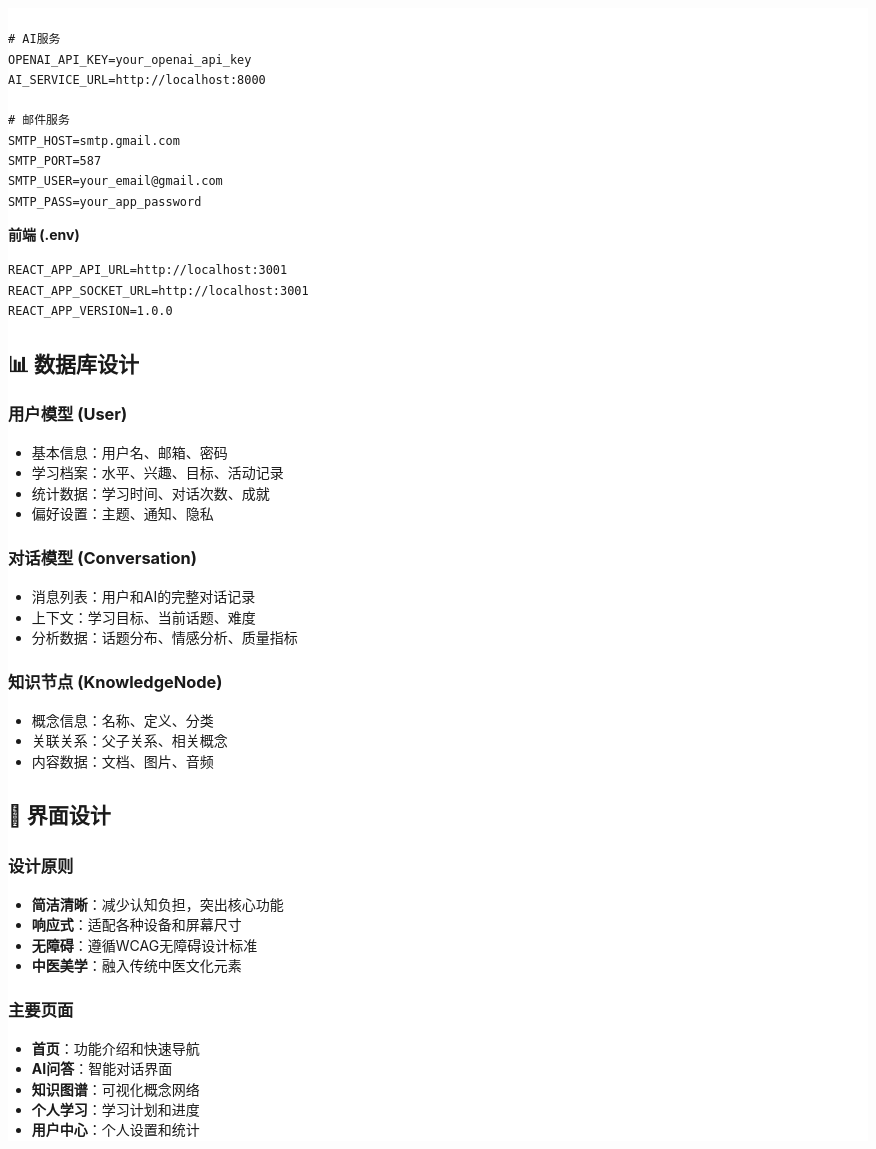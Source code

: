 ```env

# AI服务
OPENAI_API_KEY=your_openai_api_key
AI_SERVICE_URL=http://localhost:8000

# 邮件服务
SMTP_HOST=smtp.gmail.com
SMTP_PORT=587
SMTP_USER=your_email@gmail.com
SMTP_PASS=your_app_password
```

**前端 (.env)**
```env
REACT_APP_API_URL=http://localhost:3001
REACT_APP_SOCKET_URL=http://localhost:3001
REACT_APP_VERSION=1.0.0
```

## 📊 数据库设计

### 用户模型 (User)
- 基本信息：用户名、邮箱、密码
- 学习档案：水平、兴趣、目标、活动记录
- 统计数据：学习时间、对话次数、成就
- 偏好设置：主题、通知、隐私

### 对话模型 (Conversation)
- 消息列表：用户和AI的完整对话记录
- 上下文：学习目标、当前话题、难度
- 分析数据：话题分布、情感分析、质量指标

### 知识节点 (KnowledgeNode)
- 概念信息：名称、定义、分类
- 关联关系：父子关系、相关概念
- 内容数据：文档、图片、音频

## 🎨 界面设计

### 设计原则
- **简洁清晰**：减少认知负担，突出核心功能
- **响应式**：适配各种设备和屏幕尺寸
- **无障碍**：遵循WCAG无障碍设计标准
- **中医美学**：融入传统中医文化元素

### 主要页面
- **首页**：功能介绍和快速导航
- **AI问答**：智能对话界面
- **知识图谱**：可视化概念网络
- **个人学习**：学习计划和进度
- **用户中心**：个人设置和统计
